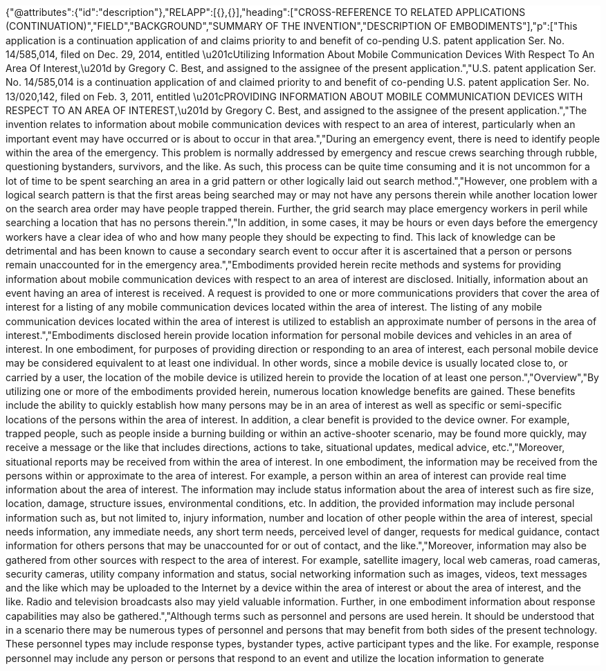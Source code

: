 {"@attributes":{"id":"description"},"RELAPP":[{},{}],"heading":["CROSS-REFERENCE TO RELATED APPLICATIONS (CONTINUATION)","FIELD","BACKGROUND","SUMMARY OF THE INVENTION","DESCRIPTION OF EMBODIMENTS"],"p":["This application is a continuation application of and claims priority to and benefit of co-pending U.S. patent application Ser. No. 14\/585,014, filed on Dec. 29, 2014, entitled \u201cUtilizing Information About Mobile Communication Devices With Respect To An Area Of Interest,\u201d by Gregory C. Best, and assigned to the assignee of the present application.","U.S. patent application Ser. No. 14\/585,014 is a continuation application of and claimed priority to and benefit of co-pending U.S. patent application Ser. No. 13\/020,142, filed on Feb. 3, 2011, entitled \u201cPROVIDING INFORMATION ABOUT MOBILE COMMUNICATION DEVICES WITH RESPECT TO AN AREA OF INTEREST,\u201d by Gregory C. Best, and assigned to the assignee of the present application.","The invention relates to information about mobile communication devices with respect to an area of interest, particularly when an important event may have occurred or is about to occur in that area.","During an emergency event, there is need to identify people within the area of the emergency. This problem is normally addressed by emergency and rescue crews searching through rubble, questioning bystanders, survivors, and the like. As such, this process can be quite time consuming and it is not uncommon for a lot of time to be spent searching an area in a grid pattern or other logically laid out search method.","However, one problem with a logical search pattern is that the first areas being searched may or may not have any persons therein while another location lower on the search area order may have people trapped therein. Further, the grid search may place emergency workers in peril while searching a location that has no persons therein.","In addition, in some cases, it may be hours or even days before the emergency workers have a clear idea of who and how many people they should be expecting to find. This lack of knowledge can be detrimental and has been known to cause a secondary search event to occur after it is ascertained that a person or persons remain unaccounted for in the emergency area.","Embodiments provided herein recite methods and systems for providing information about mobile communication devices with respect to an area of interest are disclosed. Initially, information about an event having an area of interest is received. A request is provided to one or more communications providers that cover the area of interest for a listing of any mobile communication devices located within the area of interest. The listing of any mobile communication devices located within the area of interest is utilized to establish an approximate number of persons in the area of interest.","Embodiments disclosed herein provide location information for personal mobile devices and vehicles in an area of interest. In one embodiment, for purposes of providing direction or responding to an area of interest, each personal mobile device may be considered equivalent to at least one individual. In other words, since a mobile device is usually located close to, or carried by a user, the location of the mobile device is utilized herein to provide the location of at least one person.","Overview","By utilizing one or more of the embodiments provided herein, numerous location knowledge benefits are gained. These benefits include the ability to quickly establish how many persons may be in an area of interest as well as specific or semi-specific locations of the persons within the area of interest. In addition, a clear benefit is provided to the device owner. For example, trapped people, such as people inside a burning building or within an active-shooter scenario, may be found more quickly, may receive a message or the like that includes directions, actions to take, situational updates, medical advice, etc.","Moreover, situational reports may be received from within the area of interest. In one embodiment, the information may be received from the persons within or approximate to the area of interest. For example, a person within an area of interest can provide real time information about the area of interest. The information may include status information about the area of interest such as fire size, location, damage, structure issues, environmental conditions, etc. In addition, the provided information may include personal information such as, but not limited to, injury information, number and location of other people within the area of interest, special needs information, any immediate needs, any short term needs, perceived level of danger, requests for medical guidance, contact information for others persons that may be unaccounted for or out of contact, and the like.","Moreover, information may also be gathered from other sources with respect to the area of interest. For example, satellite imagery, local web cameras, road cameras, security cameras, utility company information and status, social networking information such as images, videos, text messages and the like which may be uploaded to the Internet by a device within the area of interest or about the area of interest, and the like. Radio and television broadcasts also may yield valuable information. Further, in one embodiment information about response capabilities may also be gathered.","Although terms such as personnel and persons are used herein. It should be understood that in a scenario there may be numerous types of personnel and persons that may benefit from both sides of the present technology. These personnel types may include response types, bystander types, active participant types and the like. For example, response personnel may include any person or persons that respond to an event and utilize the location information to generate